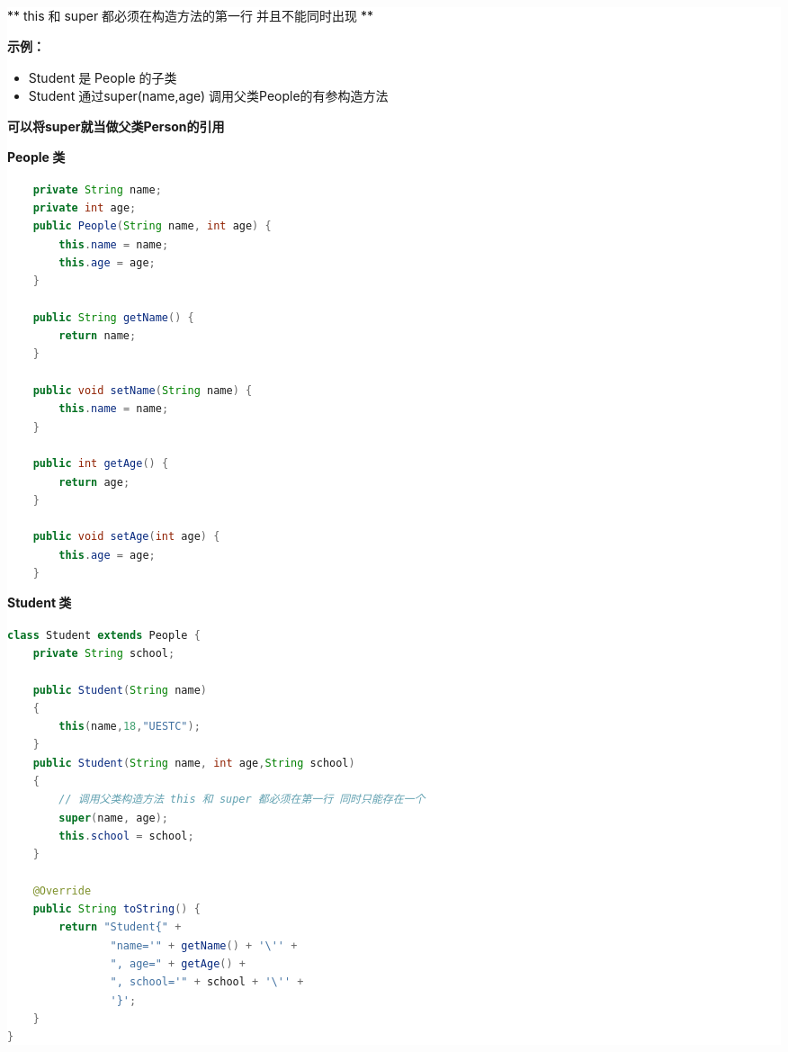 ** this 和 super 都必须在构造方法的第一行 并且不能同时出现 **

**示例：**

* Student 是 People 的子类
* Student 通过super(name,age) 调用父类People的有参构造方法

**可以将super就当做父类Person的引用**

**People 类**
```Java
    private String name;
    private int age;
    public People(String name, int age) {
        this.name = name;
        this.age = age;
    }

    public String getName() {
        return name;
    }

    public void setName(String name) {
        this.name = name;
    }

    public int getAge() {
        return age;
    }

    public void setAge(int age) {
        this.age = age;
    }

```

**Student 类**
```Java
class Student extends People {
    private String school;

    public Student(String name)
    {
        this(name,18,"UESTC");
    }
    public Student(String name, int age,String school)
    {
        // 调用父类构造方法 this 和 super 都必须在第一行 同时只能存在一个
        super(name, age);
        this.school = school;
    }

    @Override
    public String toString() {
        return "Student{" +
                "name='" + getName() + '\'' +
                ", age=" + getAge() +
                ", school='" + school + '\'' +
                '}';
    }
}
```
